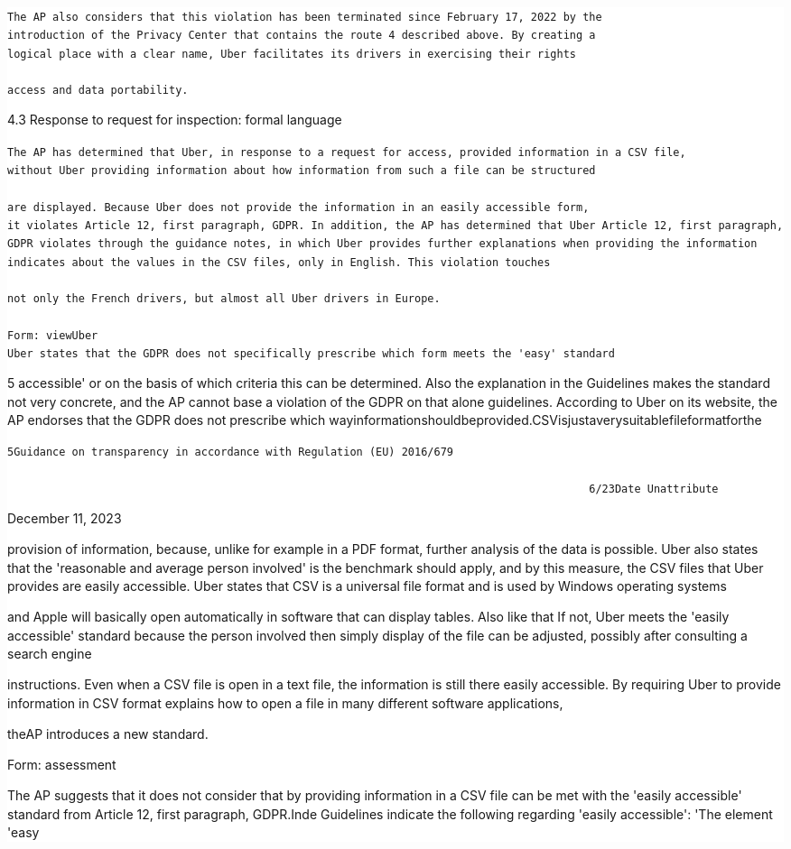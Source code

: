     The AP also considers that this violation has been terminated since February 17, 2022 by the
    introduction of the Privacy Center that contains the route 4 described above. By creating a
    logical place with a clear name, Uber facilitates its drivers in exercising their rights

    access and data portability.

4.3 Response to request for inspection: formal language

    The AP has determined that Uber, in response to a request for access, provided information in a CSV file,
    without Uber providing information about how information from such a file can be structured

    are displayed. Because Uber does not provide the information in an easily accessible form,
    it violates Article 12, first paragraph, GDPR. In addition, the AP has determined that Uber Article 12, first paragraph,
    GDPR violates through the guidance notes, in which Uber provides further explanations when providing the information
    indicates about the values in the CSV files, only in English. This violation touches

    not only the French drivers, but almost all Uber drivers in Europe.

    Form: viewUber
    Uber states that the GDPR does not specifically prescribe which form meets the 'easy' standard
5 accessible' or on the basis of which criteria this can be determined. Also the explanation in the Guidelines
    makes the standard not very concrete, and the AP cannot base a violation of the GDPR on that alone
    guidelines. According to Uber on its website, the AP endorses that the GDPR does not prescribe which
    wayinformationshouldbeprovided.CSVisjustaverysuitablefileformatforthe

    5Guidance on transparency in accordance with Regulation (EU) 2016/679

                                                                                              6/23Date Unattribute

December 11, 2023

provision of information, because, unlike for example in a PDF format, further analysis
of the data is possible. Uber also states that the 'reasonable and average person involved' is the benchmark
should apply, and by this measure, the CSV files that Uber provides are easily accessible.
Uber states that CSV is a universal file format and is used by Windows operating systems

and Apple will basically open automatically in software that can display tables. Also like that
If not, Uber meets the 'easily accessible' standard because the person involved then simply
display of the file can be adjusted, possibly after consulting a search engine

instructions. Even when a CSV file is open in a text file, the information is still there
easily accessible. By requiring Uber to provide information in CSV
format explains how to open a file in many different software applications,

theAP introduces a new standard.

Form: assessment

The AP suggests that it does not consider that by providing information in a CSV file
can be met with the 'easily accessible' standard from Article 12, first paragraph, GDPR.Inde
Guidelines indicate the following regarding 'easily accessible': 'The element 'easy

